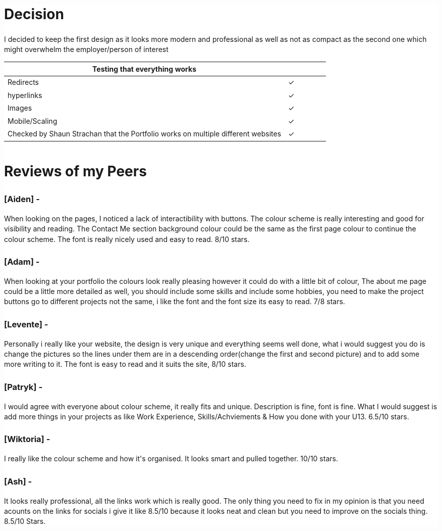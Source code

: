 # Decision
I decided to keep the first design as it looks more modern and professional as well as not as compact as the second one which might overwhelm the employer/person of interest

|Testing that everything works||||||
|---|---|---|---|---|---|
| Redirects | &check; |
| hyperlinks | &check; |
| Images| &check; |
| Mobile/Scaling | &check; |
| Checked by Shaun Strachan that the Portfolio works on multiple different websites | &check; |

# Reviews of my Peers
### [Aiden] -
 When looking on the pages, I noticed a lack of interactibility with buttons. The colour scheme is really interesting and good for visibility and reading. The Contact Me section background colour could be the same as the first page colour to continue the colour scheme. The font is really nicely used and easy to read. 8/10 stars.

### [Adam] -
 When looking at your portfolio the colours look really pleasing however it could do with a little bit of colour, The about me page could be a little more detailed as well, you should include some skills and include some hobbies, you need to make the project buttons go to different projects not the same, i like the font and the font size its easy to read. 7/8 stars. 

### [Levente] -
 Personally i really like your website, the design is very unique and everything seems well done, what i would suggest you do is change the pictures so the lines under them are in a descending order(change the first and second picture) and to add some more writing to it. The font is easy to read and it suits the site, 8/10 stars.

### [Patryk] -
 I would agree with everyone about colour scheme, it really fits and unique. Description is fine, font is fine. What I would suggest is add more things in your projects as like Work Experience, Skills/Achviements & How you done with your U13. 6.5/10 stars.

### [Wiktoria] -
 I really like the colour scheme and how it's organised. It looks smart and pulled together. 10/10 stars.

### [Ash] -
 It looks really professional, all the links work which is really good. The only thing you need to fix in my opinion is that you need acounts on the links for socials i give it like 8.5/10 because it looks neat and clean but you need to improve on the socials thing. 8.5/10 Stars.

